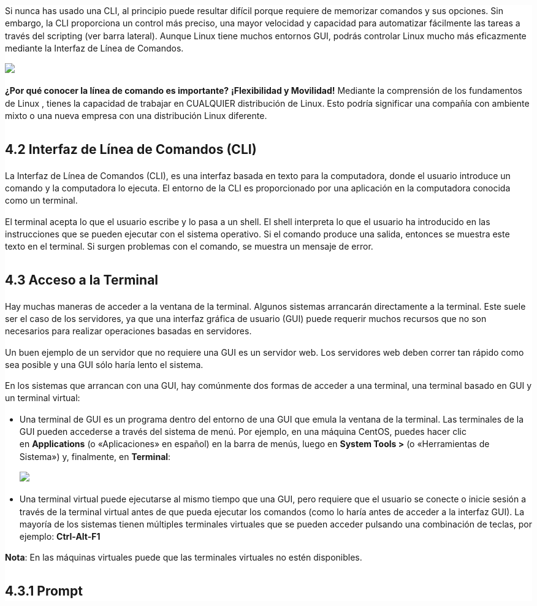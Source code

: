 Si nunca has usado una CLI, al principio puede resultar difícil porque requiere de memorizar comandos y sus opciones. Sin embargo, la CLI proporciona un control más preciso, una mayor velocidad y capacidad para automatizar fácilmente las tareas a través del scripting (ver barra lateral). Aunque Linux tiene muchos entornos GUI, podrás controlar Linux mucho más eficazmente mediante la Interfaz de Línea de Comandos.

![](https://ndg-content-dev.s3.amazonaws.com/media/images/4-LPI-Graphics.png)

**¿Por qué conocer la línea de comando es importante?** **¡Flexibilidad y Movilidad!** Mediante la comprensión de los fundamentos de Linux , tienes la capacidad de trabajar en CUALQUIER distribución de Linux. Esto podría significar una compañía con ambiente mixto o una nueva empresa con una distribución Linux diferente.

## 4.2 Interfaz de Línea de Comandos (CLI)

La Interfaz de Línea de Comandos (CLI), es una interfaz basada en texto para la computadora, donde el usuario introduce un comando y la computadora lo ejecuta. El entorno de la CLI es proporcionado por una aplicación en la computadora conocida como un terminal.

El terminal acepta lo que el usuario escribe y lo pasa a un shell. El shell interpreta lo que el usuario ha introducido en las instrucciones que se pueden ejecutar con el sistema operativo. Si el comando produce una salida, entonces se muestra este texto en el terminal. Si surgen problemas con el comando, se muestra un mensaje de error.

## 4.3 Acceso a la Terminal

Hay muchas maneras de acceder a la ventana de la terminal. Algunos sistemas arrancarán directamente a la terminal. Este suele ser el caso de los servidores, ya que una interfaz gráfica de usuario (GUI) puede requerir muchos recursos que no son necesarios para realizar operaciones basadas en servidores.

Un buen ejemplo de un servidor que no requiere una GUI es un servidor web. Los servidores web deben correr tan rápido como sea posible y una GUI sólo haría lento el sistema.

En los sistemas que arrancan con una GUI, hay comúnmente dos formas de acceder a una terminal, una terminal basado en GUI y un terminal virtual:

- Una terminal de GUI es un programa dentro del entorno de una GUI que emula la ventana de la terminal. Las terminales de la GUI pueden accederse a través del sistema de menú. Por ejemplo, en una máquina CentOS, puedes hacer clic en **Applications** (o «Aplicaciones» en español) en la barra de menús, luego en **System Tools >** (o «Herramientas de Sistema») y, finalmente, en **Terminal**:
    
    ![](https://ndg-content-dev.s3.amazonaws.com/media/images/4.4_1.png)
    
- Una terminal virtual puede ejecutarse al mismo tiempo que una GUI, pero requiere que el usuario se conecte o inicie sesión a través de la terminal virtual antes de que pueda ejecutar los comandos (como lo haría antes de acceder a la interfaz GUI). La mayoría de los sistemas tienen múltiples terminales virtuales que se pueden acceder pulsando una combinación de teclas, por ejemplo: **Ctrl-Alt-F1**
    

**Nota**: En las máquinas virtuales puede que las terminales virtuales no estén disponibles.

## 4.3.1 Prompt
